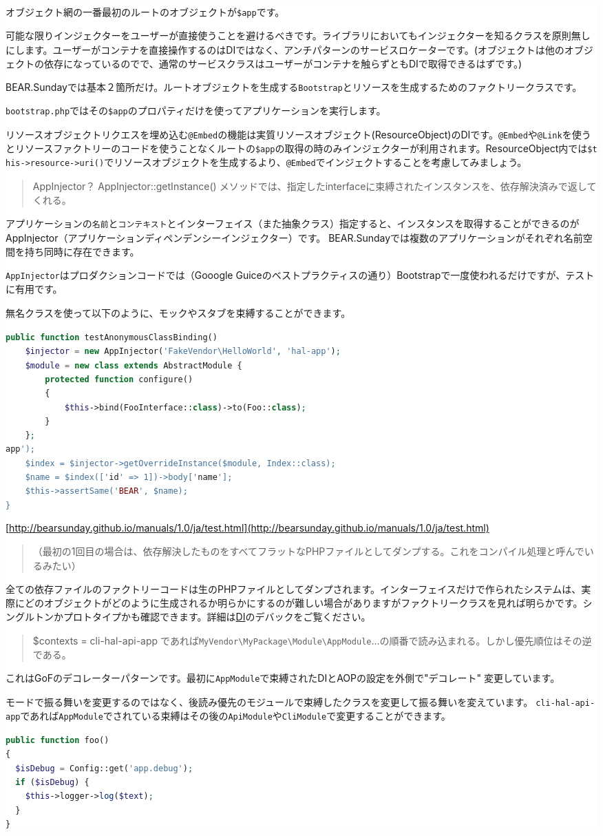 オブジェクト網の一番最初のルートのオブジェクトが`$app`です。

可能な限りインジェクターをユーザーが直接使うことを避けるべきです。ライブラリにおいてもインジェクターを知るクラスを原則無しにします。ユーザーがコンテナを直接操作するのはDIではなく、アンチパターンのサービスロケーターです。(オブジェクトは他のオブジェクトの依存になっているのでで、通常のサービスクラスはユーザーがコンテナを触らずともDIで取得できるはずです。)

BEAR.Sundayでは基本２箇所だけ。ルートオブジェクトを生成する`Bootstrap`とリソースを生成するためのファクトリークラスです。

`bootstrap.php`ではその`$app`のプロパティだけを使ってアプリケーションを実行します。

リソースオブジェクトリクエスを埋め込む`@Embed`の機能は実質リソースオブジェクト(ResourceObject)のDIです。`@Embed`や`@Link`を使うとリソースファクトリーのコードを使うことなくルートの`$app`の取得の時のみインジェクターが利用されます。ResourceObject内では`$this->resource->uri()`でリソースオブジェクトを生成するより、`@Embed`でインジェクトすることを考慮してみましょう。

> AppInjector？
> AppInjector::getInstance() メソッドでは、指定したinterfaceに束縛されたインスタンスを、依存解決済みで返してくれる。

アプリケーションの`名前`と`コンテキスト`とインターフェイス（また抽象クラス）指定すると、インスタンスを取得することができるのがAppInjector（アプリケーションディペンデンシーインジェクター）です。
BEAR.Sundayでは複数のアプリケーションがそれぞれ名前空間を持ち同時に存在できます。

`AppInjector`はプロダクションコードでは（Gooogle Guiceのベストプラクティスの通り）Bootstrapで一度使われるだけですが、テストに有用です。

無名クラスを使って以下のように、モックやスタブを束縛することができます。


```php 無名クラスで上書き束縛
public function testAnonymousClassBinding()
    $injector = new AppInjector('FakeVendor\HelloWorld', 'hal-app');
    $module = new class extends AbstractModule {
        protected function configure()
        {
            $this->bind(FooInterface::class)->to(Foo::class);
        }
    };
app');
    $index = $injector->getOverrideInstance($module, Index::class);
    $name = $index(['id' => 1])->body['name'];
    $this->assertSame('BEAR', $name);
}
```

[http://bearsunday.github.io/manuals/1.0/ja/test.html](http://bearsunday.github.io/manuals/1.0/ja/test.html)

> （最初の1回目の場合は、依存解決したものをすべてフラットなPHPファイルとしてダンプする。これをコンパイル処理と呼んでいるみたい）

全ての依存ファイルのファクトリーコードは生のPHPファイルとしてダンプされます。インターフェイスだけで作られたシステムは、実際にどのオブジェクトがどのように生成されるか明らかにするのが難しい場合がありますがファクトリークラスを見れば明らかです。シングルトンかプロトタイプかも確認できます。詳細は[DI](http://bearsunday.github.io/manuals/1.0/ja/di.html)のデバックをご覧ください。

> $contexts = cli-hal-api-app であれば`MyVendor\MyPackage\Module\AppModule`...の順番で読み込まれる。しかし優先順位はその逆である。

これはGoFのデコレーターパターンです。最初に`AppModule`で束縛されたDIとAOPの設定を外側で"デコレート" 変更しています。

モードで振る舞いを変更するのではなく、後読み優先のモジュールで束縛したクラスを変更して振る舞いを変えています。
`cli-hal-api-app`であれば`AppModule`でされている束縛はその後の`ApiModule`や`CliModule`で変更することができます。


```php
public function foo()
{
  $isDebug = Config::get('app.debug');
  if ($isDebug) {
    $this->logger->log($text);
  }
}
```
